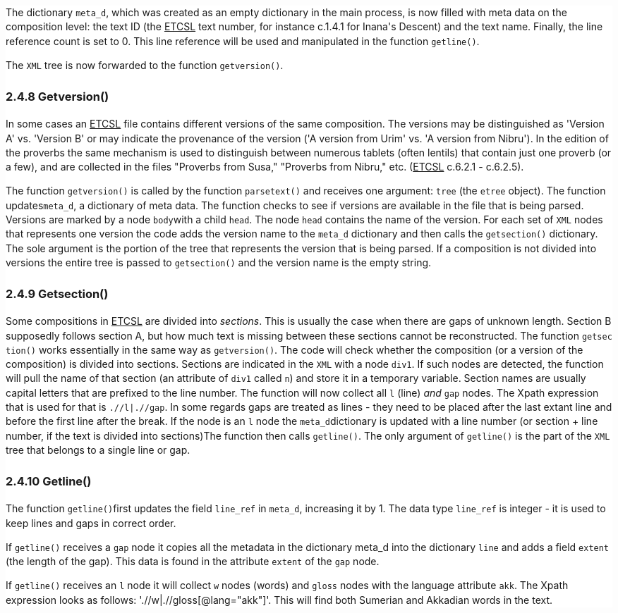 

The dictionary `meta_d`, which was created as an empty dictionary in the main process, is now filled with meta data on the composition level: the text ID (the [ETCSL][] text number, for instance c.1.4.1 for Inana's Descent) and the text name. Finally, the line reference count is set to 0. This line reference will be used and manipulated in the function `getline()`.

The `XML` tree is now forwarded to the function `getversion()`.

### 2.4.8 Getversion()

In some cases an [ETCSL][] file contains different versions of the same composition. The versions may be distinguished as 'Version A' vs. 'Version B' or may indicate the provenance of the version ('A version from Urim' vs. 'A version from Nibru'). In the edition of the proverbs the same mechanism is used to distinguish between numerous tablets (often lentils) that contain just one proverb (or a few), and are collected in the files "Proverbs from Susa," "Proverbs from Nibru," etc. ([ETCSL][] c.6.2.1 - c.6.2.5).

The function `getversion()` is called by the function `parsetext()` and receives one argument: `tree` (the `etree` object). The function updates`meta_d`, a dictionary of meta data. The function checks to see if versions are available in the file that is being parsed. Versions are marked by a node `body`with a child `head`. The node `head` contains the name of the version. For each set of `XML` nodes that represents one version the code adds the version name to the `meta_d` dictionary and then calls the `getsection()` dictionary. The sole argument is the portion of the tree that represents the version that is being parsed. If a composition is not divided into versions the entire tree is passed to `getsection()` and the version name is the empty string.

### 2.4.9 Getsection()

Some compositions in [ETCSL][] are divided into *sections*. This is usually the case when there are gaps of unknown length. Section B supposedly follows section A, but how much text is missing between these sections cannot be reconstructed.
The function `getsection()` works essentially in the same way as `getversion()`. The code will check whether the composition (or a version of the composition) is divided into sections. Sections are indicated in the `XML` with a node `div1`. If such nodes are detected, the function will pull the name of that section (an attribute of `div1` called `n`) and store it in a temporary variable. Section names are usually capital letters that are prefixed to the line number. The function will now collect all `l` (line) *and* `gap` nodes. The Xpath expression that is used for that is `.//l|.//gap`. In some regards gaps are treated as lines - they need to be placed after the last extant line and before the first line after the break. If the node is an `l` node the `meta_d`dictionary is updated with a line number (or section + line number, if the text is divided into sections)The function then calls `getline()`. The only argument of `getline()` is the part of the `XML` tree that belongs to a single line or gap. 

### 2.4.10 Getline()

The function `getline()`first updates the field `line_ref` in `meta_d`, increasing it by 1. The data type `line_ref` is integer - it is used to keep lines and gaps in correct order.

If `getline()` receives a `gap` node it copies all the metadata in the dictionary meta_d into the dictionary `line` and adds a field `extent` (the length of the gap). This data is found in the attribute `extent` of the `gap` node.

If `getline()` receives an `l` node it will collect `w` nodes (words) and `gloss` nodes with the language attribute `akk`. The Xpath expression looks as follows: './/w|.//gloss[@lang="akk"]'. This will find both Sumerian and Akkadian words in the text.


[ETCSL]:                               http://etcsl.orinst.ox.ac.uk
[ORACC]:                             http://oracc.org
[epsd2]:                               http://oracc.org/epsd2/sux
[epsd2/etcsl]: http://oracc.museum.upenn.edu/epsd2/etcsl/
[Inana's Descent to the Netherworld]: http://etcsl.orinst.ox.ac.uk/cgi-bin/etcsl.cgi?text=c.1.4.1&amp;amp;amp;display=Crit&amp;amp;amp;charenc=gcirc#
[Oxford Text Archive]:       http://ota.ox.ac.uk/desc/2518
[COMPASS]:	http://oracc.org/compass